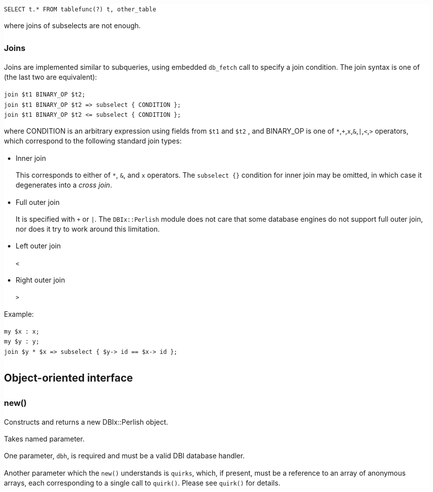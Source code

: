     SELECT t.* FROM tablefunc(?) t, other_table

where joins of subselects are not enough.

### Joins

Joins are implemented similar to subqueries, using embedded `db_fetch` call to
specify a join condition. The join syntax is one of (the last two are
equivalent):

    join $t1 BINARY_OP $t2;
    join $t1 BINARY_OP $t2 => subselect { CONDITION };
    join $t1 BINARY_OP $t2 <= subselect { CONDITION };

where CONDITION is an arbitrary expression using fields from `$t1` and `$t2`
, and BINARY\_OP is one of `*`,`+`,`x`,`&`,`|`,`<`,`>` operators,
which correspond to the following standard join types:

- Inner join

    This corresponds to either of `*`, `&`, and `x` operators.
    The `subselect {}` condition for inner join may be omitted,
    in which case it degenerates into a _cross join_.

- Full outer join

    It is specified with `+` or `|`.
    The `DBIx::Perlish` module does not care
    that some database engines do not support full outer join,
    nor does it try to work around this limitation.

- Left outer join

    `<`

- Right outer join

    `>`

Example:

    my $x : x;
    my $y : y;
    join $y * $x => subselect { $y-> id == $x-> id };

## Object-oriented interface

### new()

Constructs and returns a new DBIx::Perlish object.

Takes named parameter.

One parameter, `dbh`, is required and
must be a valid DBI database handler.

Another parameter which the `new()` understands is `quirks`,
which, if present, must be a reference to an array of anonymous
arrays, each corresponding to a single call to `quirk()`.
Please see `quirk()` for details.
